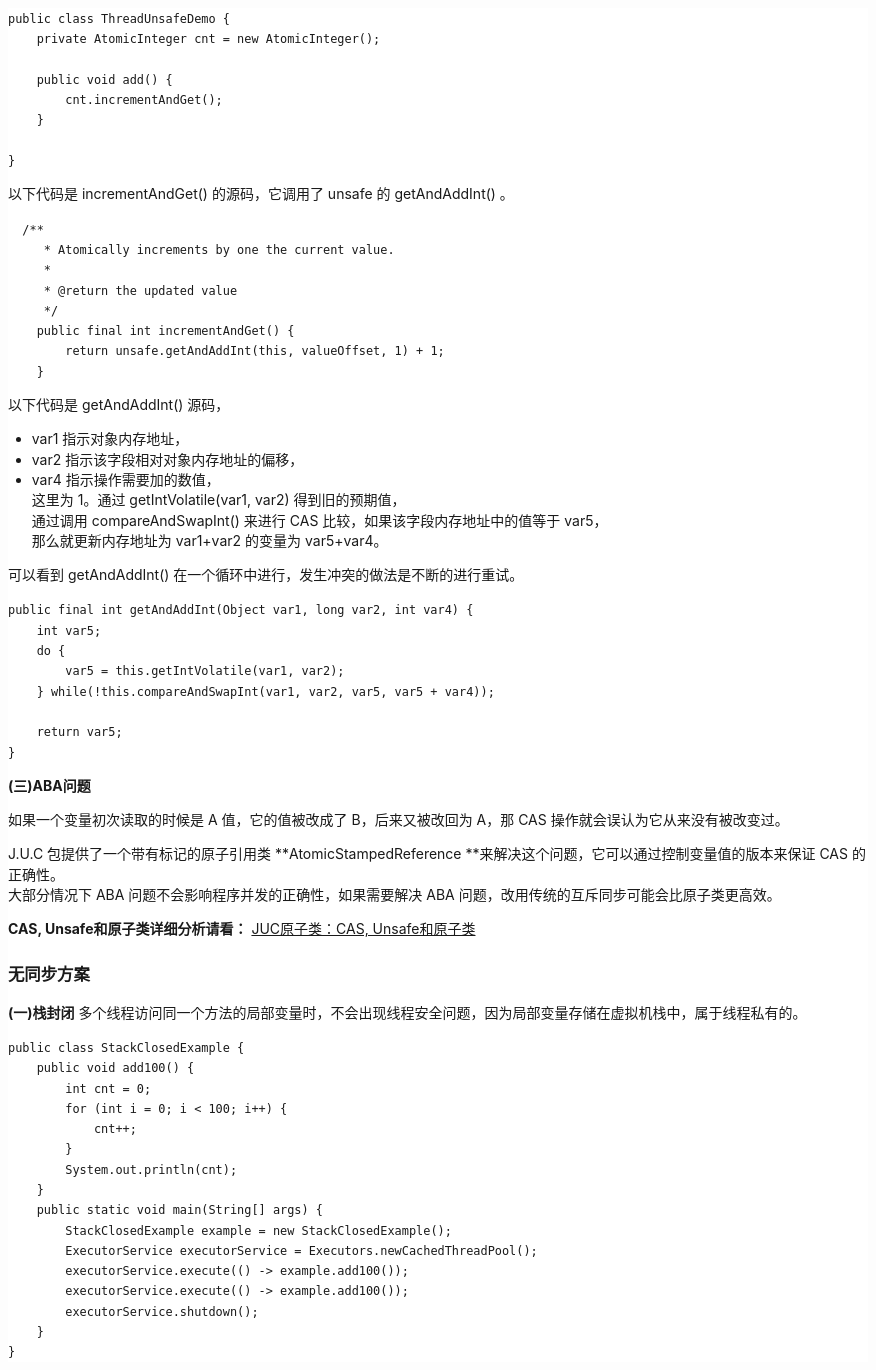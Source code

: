     public class ThreadUnsafeDemo {
        private AtomicInteger cnt = new AtomicInteger();
    
        public void add() {
            cnt.incrementAndGet();
        }
    
    }
    
以下代码是 incrementAndGet() 的源码，它调用了 unsafe 的 getAndAddInt() 。  
    
      /**
         * Atomically increments by one the current value.
         *
         * @return the updated value
         */
        public final int incrementAndGet() {
            return unsafe.getAndAddInt(this, valueOffset, 1) + 1;
        }
        
以下代码是 getAndAddInt() 源码，  
- var1 指示对象内存地址，  
- var2 指示该字段相对对象内存地址的偏移，  
- var4 指示操作需要加的数值，  
这里为 1。通过 getIntVolatile(var1, var2) 得到旧的预期值，  
通过调用 compareAndSwapInt() 来进行 CAS 比较，如果该字段内存地址中的值等于 var5，  
那么就更新内存地址为 var1+var2 的变量为 var5+var4。  

可以看到 getAndAddInt() 在一个循环中进行，发生冲突的做法是不断的进行重试。     
    
    
    public final int getAndAddInt(Object var1, long var2, int var4) {
        int var5;
        do {
            var5 = this.getIntVolatile(var1, var2);
        } while(!this.compareAndSwapInt(var1, var2, var5, var5 + var4));

        return var5;
    }
**(三)ABA问题**

如果一个变量初次读取的时候是 A 值，它的值被改成了 B，后来又被改回为 A，那 CAS 操作就会误认为它从来没有被改变过。  

J.U.C 包提供了一个带有标记的原子引用类 **AtomicStampedReference **来解决这个问题，它可以通过控制变量值的版本来保证 CAS 的正确性。  
大部分情况下 ABA 问题不会影响程序并发的正确性，如果需要解决 ABA 问题，改用传统的互斥同步可能会比原子类更高效。  

**CAS, Unsafe和原子类详细分析请看：**
[JUC原子类：CAS, Unsafe和原子类](../JUC/JUC原子类/CAS,Unsafe和原子类.md)

### 无同步方案
**(一)栈封闭**
多个线程访问同一个方法的局部变量时，不会出现线程安全问题，因为局部变量存储在虚拟机栈中，属于线程私有的。  
    
    public class StackClosedExample {
        public void add100() {
            int cnt = 0;
            for (int i = 0; i < 100; i++) {
                cnt++;
            }
            System.out.println(cnt);
        }
        public static void main(String[] args) {
            StackClosedExample example = new StackClosedExample();
            ExecutorService executorService = Executors.newCachedThreadPool();
            executorService.execute(() -> example.add100());
            executorService.execute(() -> example.add100());
            executorService.shutdown();
        }
    }
    